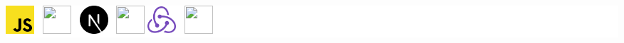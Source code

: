 <a href="https://www.javascript.com/" title="JavaScript"><img height="40" width="40" src="icons/mine/javascript1.svg" /></a>&nbsp;&nbsp;
<a href="https://reactjs.org/" title="React"><img height="40" width="40" src="https://www.vectorlogo.zone/logos/reactjs/reactjs-icon.svg" /></a>&nbsp;&nbsp;
<a href="https://nextjs.org/" title="NextJS"><img height="40" width="40" src="icons/mine/nextjs.svg" /></a>&nbsp;&nbsp;
<a href="https://www.gatsbyjs.com/" title="Gatsby"><img height="40" width="40" src="https://www.vectorlogo.zone/logos/gatsbyjs/gatsbyjs-icon.svg" /></a>
<a href="https://reduxjs.org/" title="MUI"><img height="40" width="40" src="icons/mine/redux.svg" /></a>&nbsp;&nbsp;
<a href="https://redis.io/" title="redis"><img height="40" width="40" src="https://www.vectorlogo.zone/logos/redis/redis-icon.svg" /></a>&nbsp;&nbsp;